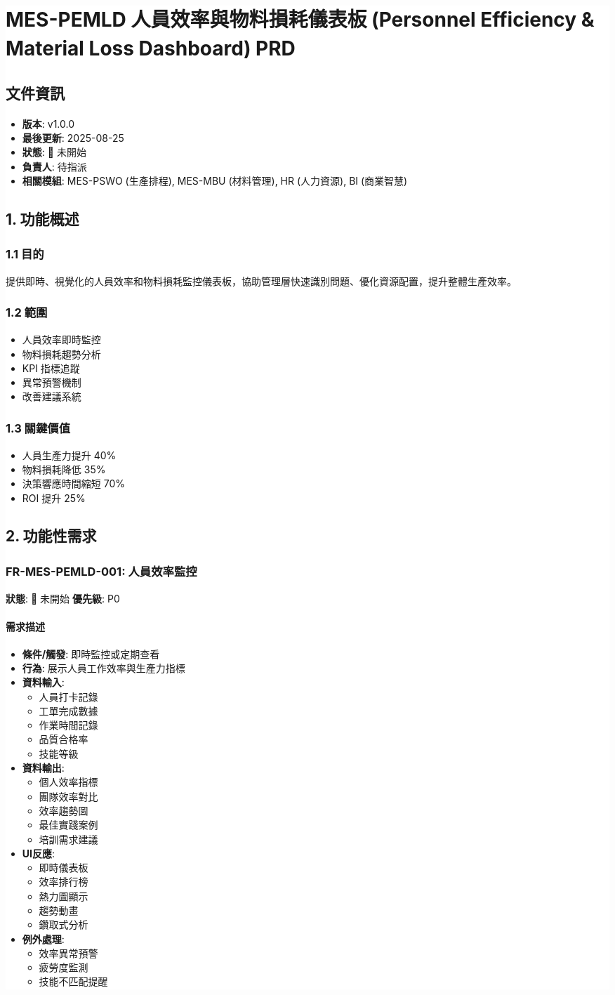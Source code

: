 # MES-PEMLD 人員效率與物料損耗儀表板 (Personnel Efficiency & Material Loss Dashboard) PRD

## 文件資訊
- **版本**: v1.0.0
- **最後更新**: 2025-08-25
- **狀態**: 🔴 未開始
- **負責人**: 待指派
- **相關模組**: MES-PSWO (生產排程), MES-MBU (材料管理), HR (人力資源), BI (商業智慧)

## 1. 功能概述

### 1.1 目的
提供即時、視覺化的人員效率和物料損耗監控儀表板，協助管理層快速識別問題、優化資源配置，提升整體生產效率。

### 1.2 範圍
- 人員效率即時監控
- 物料損耗趨勢分析
- KPI 指標追蹤
- 異常預警機制
- 改善建議系統

### 1.3 關鍵價值
- 人員生產力提升 40%
- 物料損耗降低 35%
- 決策響應時間縮短 70%
- ROI 提升 25%

## 2. 功能性需求

### FR-MES-PEMLD-001: 人員效率監控
**狀態**: 🔴 未開始
**優先級**: P0

#### 需求描述
- **條件/觸發**: 即時監控或定期查看
- **行為**: 展示人員工作效率與生產力指標
- **資料輸入**: 
  - 人員打卡記錄
  - 工單完成數據
  - 作業時間記錄
  - 品質合格率
  - 技能等級
- **資料輸出**: 
  - 個人效率指標
  - 團隊效率對比
  - 效率趨勢圖
  - 最佳實踐案例
  - 培訓需求建議
- **UI反應**: 
  - 即時儀表板
  - 效率排行榜
  - 熱力圖顯示
  - 趨勢動畫
  - 鑽取式分析
- **例外處理**: 
  - 效率異常預警
  - 疲勞度監測
  - 技能不匹配提醒